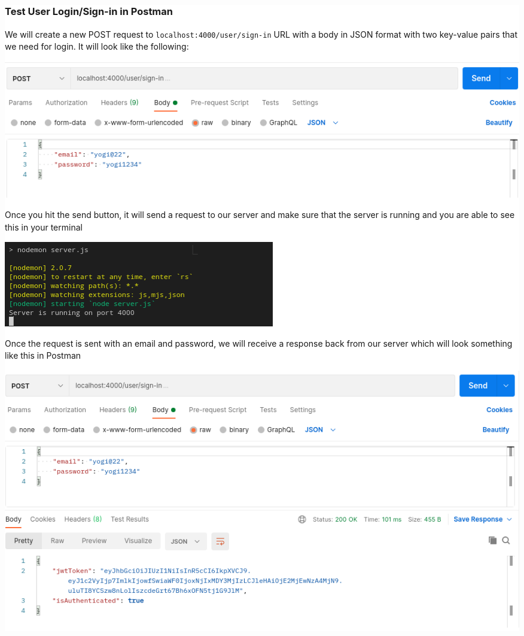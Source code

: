 

### Test User Login/Sign-in in Postman

We will create a new POST request to `localhost:4000/user/sign-in` URL with a body in JSON format with two key-value pairs that we need for login. It will look like the following:

![](<../../../../.gitbook/assets/image (179).png>)

Once you hit the send button, it will send a request to our server and make sure that the server is running and you are able to see this in your terminal

![](<../../../../.gitbook/assets/image (152).png>)

Once the request is sent with an email and password, we will receive a response back from our server which will look something like this in Postman

![](<../../../../.gitbook/assets/image (212).png>)
